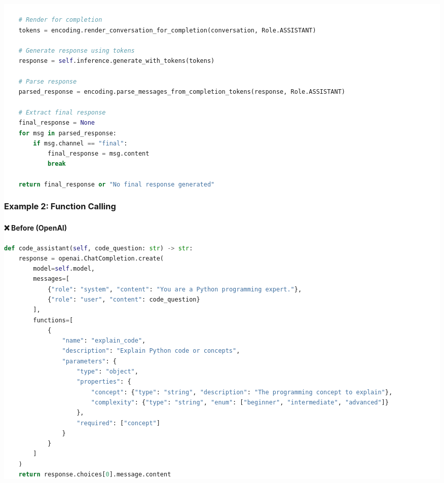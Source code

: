 ```python
    
    # Render for completion
    tokens = encoding.render_conversation_for_completion(conversation, Role.ASSISTANT)
    
    # Generate response using tokens
    response = self.inference.generate_with_tokens(tokens)
    
    # Parse response
    parsed_response = encoding.parse_messages_from_completion_tokens(response, Role.ASSISTANT)
    
    # Extract final response
    final_response = None
    for msg in parsed_response:
        if msg.channel == "final":
            final_response = msg.content
            break
    
    return final_response or "No final response generated"
```

### **Example 2: Function Calling**

#### ❌ **Before (OpenAI)**
```python
def code_assistant(self, code_question: str) -> str:
    response = openai.ChatCompletion.create(
        model=self.model,
        messages=[
            {"role": "system", "content": "You are a Python programming expert."},
            {"role": "user", "content": code_question}
        ],
        functions=[
            {
                "name": "explain_code",
                "description": "Explain Python code or concepts",
                "parameters": {
                    "type": "object",
                    "properties": {
                        "concept": {"type": "string", "description": "The programming concept to explain"},
                        "complexity": {"type": "string", "enum": ["beginner", "intermediate", "advanced"]}
                    },
                    "required": ["concept"]
                }
            }
        ]
    )
    return response.choices[0].message.content
```
